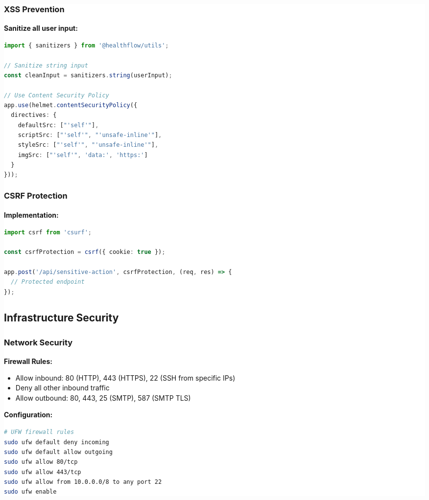 ### XSS Prevention

**Sanitize all user input:**
```typescript
import { sanitizers } from '@healthflow/utils';

// Sanitize string input
const cleanInput = sanitizers.string(userInput);

// Use Content Security Policy
app.use(helmet.contentSecurityPolicy({
  directives: {
    defaultSrc: ["'self'"],
    scriptSrc: ["'self'", "'unsafe-inline'"],
    styleSrc: ["'self'", "'unsafe-inline'"],
    imgSrc: ["'self'", 'data:', 'https:']
  }
}));
```

### CSRF Protection

**Implementation:**
```typescript
import csrf from 'csurf';

const csrfProtection = csrf({ cookie: true });

app.post('/api/sensitive-action', csrfProtection, (req, res) => {
  // Protected endpoint
});
```

## Infrastructure Security

### Network Security

**Firewall Rules:**
- Allow inbound: 80 (HTTP), 443 (HTTPS), 22 (SSH from specific IPs)
- Deny all other inbound traffic
- Allow outbound: 80, 443, 25 (SMTP), 587 (SMTP TLS)

**Configuration:**
```bash
# UFW firewall rules
sudo ufw default deny incoming
sudo ufw default allow outgoing
sudo ufw allow 80/tcp
sudo ufw allow 443/tcp
sudo ufw allow from 10.0.0.0/8 to any port 22
sudo ufw enable
```
